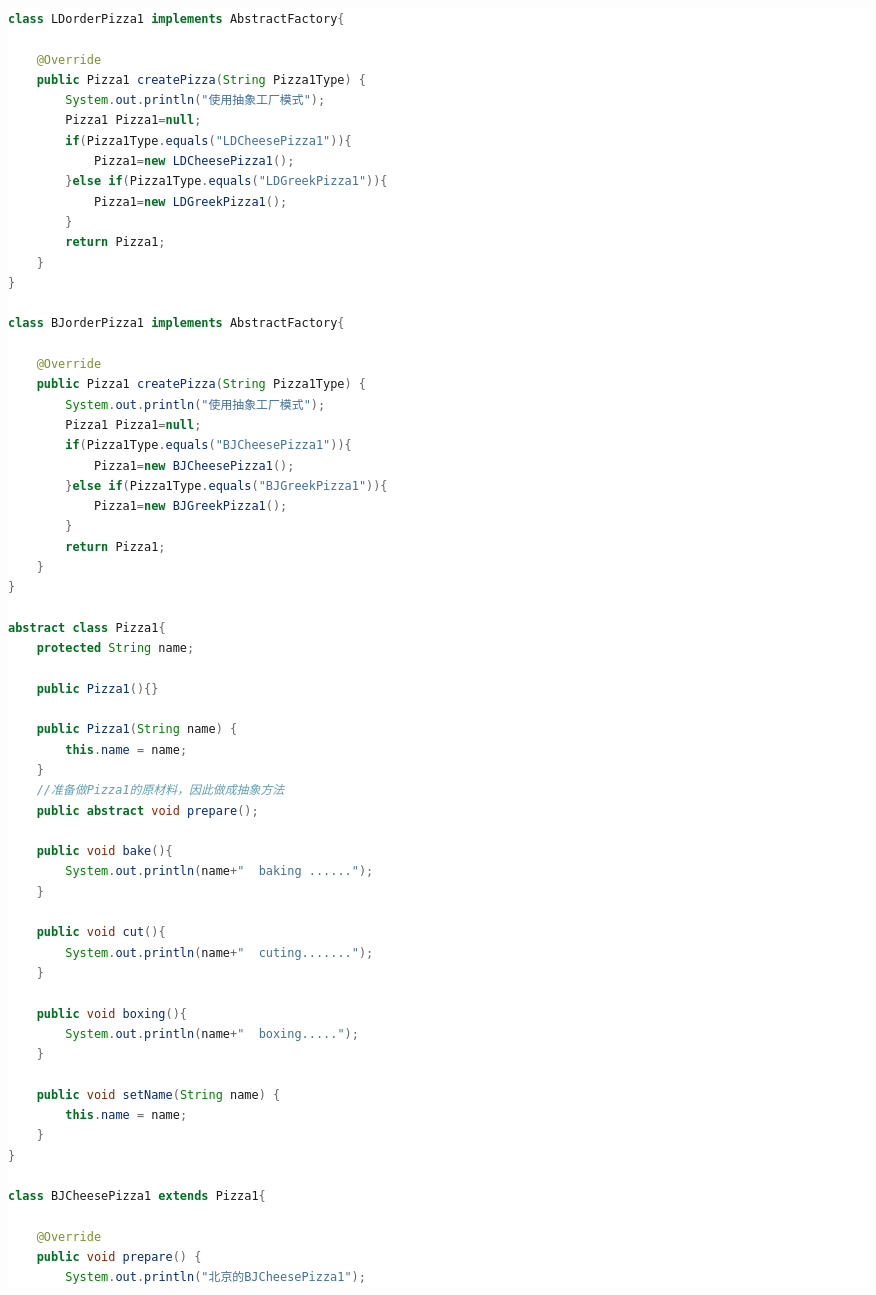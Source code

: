 ```java
class LDorderPizza1 implements AbstractFactory{

    @Override
    public Pizza1 createPizza(String Pizza1Type) {
        System.out.println("使用抽象工厂模式");
        Pizza1 Pizza1=null;
        if(Pizza1Type.equals("LDCheesePizza1")){
            Pizza1=new LDCheesePizza1();
        }else if(Pizza1Type.equals("LDGreekPizza1")){
            Pizza1=new LDGreekPizza1();
        }
        return Pizza1;
    }
}

class BJorderPizza1 implements AbstractFactory{

    @Override
    public Pizza1 createPizza(String Pizza1Type) {
        System.out.println("使用抽象工厂模式");
        Pizza1 Pizza1=null;
        if(Pizza1Type.equals("BJCheesePizza1")){
            Pizza1=new BJCheesePizza1();
        }else if(Pizza1Type.equals("BJGreekPizza1")){
            Pizza1=new BJGreekPizza1();
        }
        return Pizza1;
    }
}

abstract class Pizza1{
    protected String name;

    public Pizza1(){}

    public Pizza1(String name) {
        this.name = name;
    }
    //准备做Pizza1的原材料，因此做成抽象方法
    public abstract void prepare();

    public void bake(){
        System.out.println(name+"  baking ......");
    }

    public void cut(){
        System.out.println(name+"  cuting.......");
    }

    public void boxing(){
        System.out.println(name+"  boxing.....");
    }

    public void setName(String name) {
        this.name = name;
    }
}

class BJCheesePizza1 extends Pizza1{

    @Override
    public void prepare() {
        System.out.println("北京的BJCheesePizza1");
```